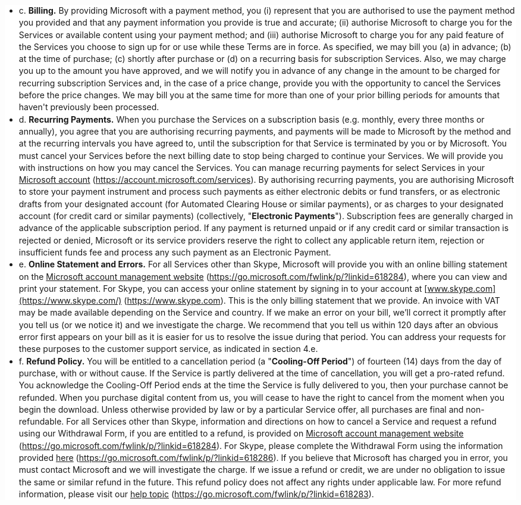 * c. **Billing.** By providing Microsoft with a payment method, you (i) represent that you are authorised to use the payment method you provided and that any payment information you provide is true and accurate; (ii) authorise Microsoft to charge you for the Services or available content using your payment method; and (iii) authorise Microsoft to charge you for any paid feature of the Services you choose to sign up for or use while these Terms are in force. As specified, we may bill you (a) in advance; (b) at the time of purchase; (c) shortly after purchase or (d) on a recurring basis for subscription Services. Also, we may charge you up to the amount you have approved, and we will notify you in advance of any change in the amount to be charged for recurring subscription Services and, in the case of a price change, provide you with the opportunity to cancel the Services before the price changes. We may bill you at the same time for more than one of your prior billing periods for amounts that haven't previously been processed.
* d. **Recurring Payments.** When you purchase the Services on a subscription basis (e.g. monthly, every three months or annually), you agree that you are authorising recurring payments, and payments will be made to Microsoft by the method and at the recurring intervals you have agreed to, until the subscription for that Service is terminated by you or by Microsoft. You must cancel your Services before the next billing date to stop being charged to continue your Services. We will provide you with instructions on how you may cancel the Services. You can manage recurring payments for select Services in your [Microsoft account](https://account.microsoft.com/services) (https://account.microsoft.com/services). By authorising recurring payments, you are authorising Microsoft to store your payment instrument and process such payments as either electronic debits or fund transfers, or as electronic drafts from your designated account (for Automated Clearing House or similar payments), or as charges to your designated account (for credit card or similar payments) (collectively, "**Electronic Payments**"). Subscription fees are generally charged in advance of the applicable subscription period. If any payment is returned unpaid or if any credit card or similar transaction is rejected or denied, Microsoft or its service providers reserve the right to collect any applicable return item, rejection or insufficient funds fee and process any such payment as an Electronic Payment.
* e. **Online Statement and Errors.** For all Services other than Skype, Microsoft will provide you with an online billing statement on the [Microsoft account management website](https://go.microsoft.com/fwlink/p/?linkid=618284) (https://go.microsoft.com/fwlink/p/?linkid=618284), where you can view and print your statement. For Skype, you can access your online statement by signing in to your account at [www.skype.com](https://www.skype.com/) (https://www.skype.com). This is the only billing statement that we provide. An invoice with VAT may be made available depending on the Service and country. If we make an error on your bill, we’ll correct it promptly after you tell us (or we notice it) and we investigate the charge. We recommend that you tell us within 120 days after an obvious error first appears on your bill as it is easier for us to resolve the issue during that period. You can address your requests for these purposes to the customer support service, as indicated in section 4.e.
* f. **Refund Policy.** You will be entitled to a cancellation period (a "**Cooling-Off Period**") of fourteen (14) days from the day of purchase, with or without cause. If the Service is partly delivered at the time of cancellation, you will get a pro-rated refund. You acknowledge the Cooling-Off Period ends at the time the Service is fully delivered to you, then your purchase cannot be refunded. When you purchase digital content from us, you will cease to have the right to cancel from the moment when you begin the download. Unless otherwise provided by law or by a particular Service offer, all purchases are final and non-refundable. For all Services other than Skype, information and directions on how to cancel a Service and request a refund using our Withdrawal Form, if you are entitled to a refund, is provided on [Microsoft account management website](https://go.microsoft.com/fwlink/p/?linkid=618284) (https://go.microsoft.com/fwlink/p/?linkid=618284). For Skype, please complete the Withdrawal Form using the information provided [here](https://go.microsoft.com/fwlink/p/?linkid=618286) (https://go.microsoft.com/fwlink/p/?linkid=618286). If you believe that Microsoft has charged you in error, you must contact Microsoft and we will investigate the charge. If we issue a refund or credit, we are under no obligation to issue the same or similar refund in the future. This refund policy does not affect any rights under applicable law. For more refund information, please visit our [help topic](https://go.microsoft.com/fwlink/p/?linkid=618283) (https://go.microsoft.com/fwlink/p/?linkid=618283).